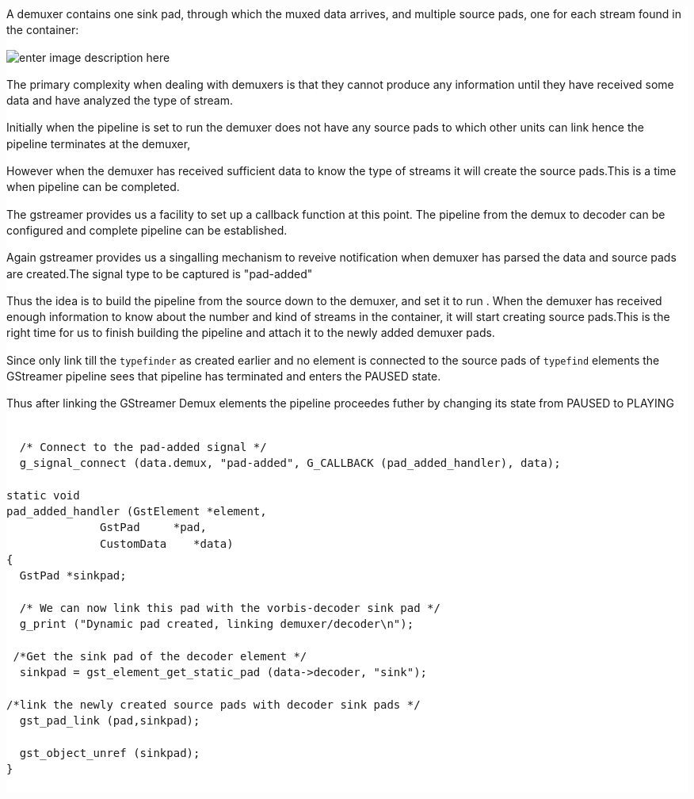 A demuxer contains one sink pad, through which the muxed data arrives, and multiple source pads, one for each stream found in the container:

![enter image description here](http:/pi19404.github.io/pyVision/images/others/gst3.png)

The primary complexity when dealing with demuxers is that they cannot produce any information until they have received some data and have analyzed the type of stream.

Initially when the pipeline is set to run the demuxer does not have any source pads to which other units can link hence the pipeline terminates at the demuxer,

However when the demuxer has received sufficient data to know the type of streams it will create the source pads.This is a time when pipeline can be completed.

The gstreamer provides us a facility to set up a  callback function at this point.
The pipeline from the demux to decoder can be configured and complete pipeline can be established.

Again gstreamer provides us a singalling mechanism to reveive notification when demuxer has parsed the data and source pads are created.The signal type to be captured is "pad-added"

Thus the idea is to build the pipeline from the source down to the demuxer, and set it to run .
When the demuxer has received enough information to know about the number and kind of streams in the container, it will start creating source pads.This is the right time for us to finish building the pipeline and attach it to the newly added demuxer pads.

Since only link till the `typefinder` as created earlier and no element is connected to the source pads of `typefind` elements the GStreamer pipeline sees that pipeline has terminated and enters the  PAUSED state.

Thus after linking the GStreamer Demux elements the pipeline proceedes futher by changing its state from PAUSED to PLAYING


<pre class="brush:cpp">

  /* Connect to the pad-added signal */
  g_signal_connect (data.demux, "pad-added", G_CALLBACK (pad_added_handler), data);

static void
pad_added_handler (GstElement *element,
              GstPad     *pad,
              CustomData    *data)
{
  GstPad *sinkpad;

  /* We can now link this pad with the vorbis-decoder sink pad */
  g_print ("Dynamic pad created, linking demuxer/decoder\n");

 /*Get the sink pad of the decoder element */
  sinkpad = gst_element_get_static_pad (data->decoder, "sink");

/*link the newly created source pads with decoder sink pads */
  gst_pad_link (pad,sinkpad);

  gst_object_unref (sinkpad);
}

</pre>

